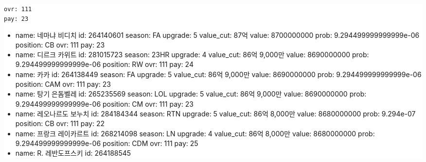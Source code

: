     ovr: 111
    pay: 23
  - name: 네마냐 비디치
    id: 264140601
    season: FA
    upgrade: 5
    value_cut: 87억
    value: 8700000000
    prob: 9.294499999999999e-06
    position: CB
    ovr: 111
    pay: 23
  - name: 디르크 카위트
    id: 281015723
    season: 23HR
    upgrade: 4
    value_cut: 86억 9,000만
    value: 8690000000
    prob: 9.294499999999999e-06
    position: RW
    ovr: 111
    pay: 24
  - name: 카카
    id: 264138449
    season: FA
    upgrade: 5
    value_cut: 86억 9,000만
    value: 8690000000
    prob: 9.294499999999999e-06
    position: CAM
    ovr: 111
    pay: 23
  - name: 탕기 은돔벨레
    id: 265235569
    season: LOL
    upgrade: 5
    value_cut: 86억 9,000만
    value: 8690000000
    prob: 9.294499999999999e-06
    position: CM
    ovr: 111
    pay: 23
  - name: 레오나르도 보누치
    id: 284184344
    season: RTN
    upgrade: 5
    value_cut: 86억 8,000만
    value: 8680000000
    prob: 9.294e-07
    position: CB
    ovr: 111
    pay: 22
  - name: 프랑크 레이카르트
    id: 268214098
    season: LN
    upgrade: 4
    value_cut: 86억 8,000만
    value: 8680000000
    prob: 9.294499999999999e-06
    position: CDM
    ovr: 111
    pay: 25
  - name: R. 레반도프스키
    id: 264188545